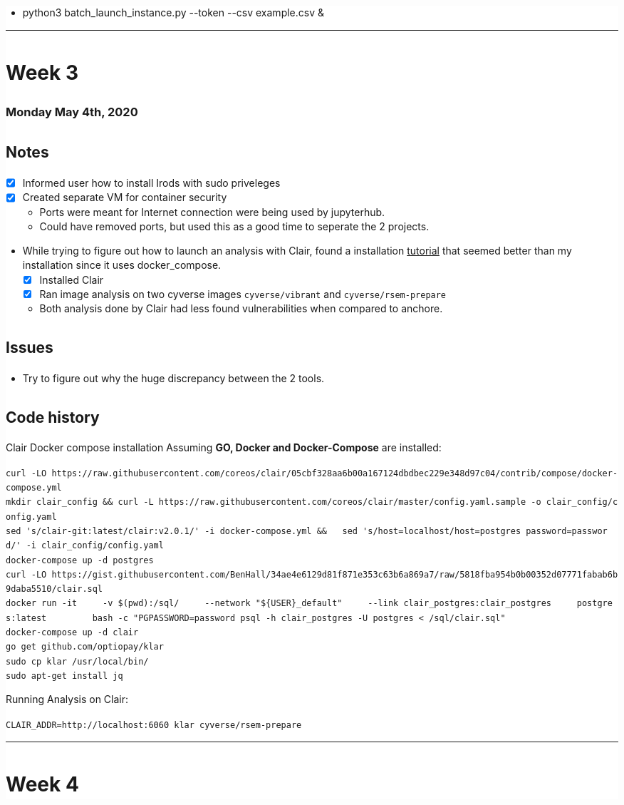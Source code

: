  - python3 batch_launch_instance.py --token --csv example.csv &

---
# Week 3

### Monday May 4th, 2020

## Notes
- [x] Informed user how to install Irods with sudo priveleges
- [x] Created separate VM for container security
  - Ports were meant for Internet connection were being used by jupyterhub.
  - Could have removed ports, but used this as a good time to seperate the 2 projects.
- While trying to figure out how to launch an analysis with Clair, found a installation [tutorial](https://www.katacoda.com/courses/docker-security/image-scanning-with-clair) that seemed better than my installation since it uses docker_compose.
  - [x] Installed Clair
  - [x] Ran image analysis on two cyverse images `cyverse/vibrant` and `cyverse/rsem-prepare`
  - Both analysis done by Clair had less found vulnerabilities when compared to anchore.

## Issues
  - Try to figure out why the huge discrepancy between the 2 tools.

## Code history

Clair Docker compose installation Assuming **GO, Docker and Docker-Compose** are installed:

    curl -LO https://raw.githubusercontent.com/coreos/clair/05cbf328aa6b00a167124dbdbec229e348d97c04/contrib/compose/docker-compose.yml
    mkdir clair_config && curl -L https://raw.githubusercontent.com/coreos/clair/master/config.yaml.sample -o clair_config/config.yaml
    sed 's/clair-git:latest/clair:v2.0.1/' -i docker-compose.yml &&   sed 's/host=localhost/host=postgres password=password/' -i clair_config/config.yaml
    docker-compose up -d postgres
    curl -LO https://gist.githubusercontent.com/BenHall/34ae4e6129d81f871e353c63b6a869a7/raw/5818fba954b0b00352d07771fabab6b9daba5510/clair.sql
    docker run -it     -v $(pwd):/sql/     --network "${USER}_default"     --link clair_postgres:clair_postgres     postgres:latest         bash -c "PGPASSWORD=password psql -h clair_postgres -U postgres < /sql/clair.sql"
    docker-compose up -d clair
    go get github.com/optiopay/klar
    sudo cp klar /usr/local/bin/
    sudo apt-get install jq

Running Analysis on Clair:

    CLAIR_ADDR=http://localhost:6060 klar cyverse/rsem-prepare

---

# Week 4
